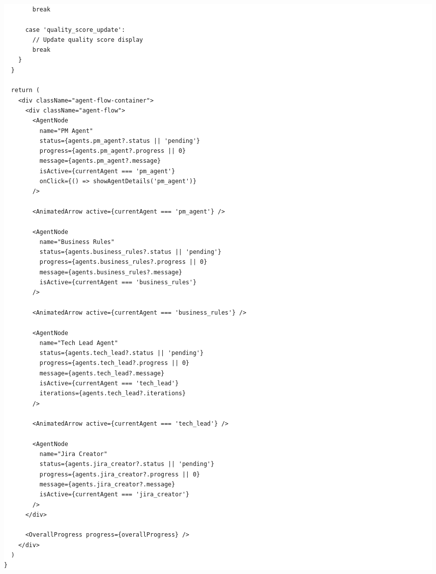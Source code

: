 ```tsx
        break
        
      case 'quality_score_update':
        // Update quality score display
        break
    }
  }
  
  return (
    <div className="agent-flow-container">
      <div className="agent-flow">
        <AgentNode 
          name="PM Agent"
          status={agents.pm_agent?.status || 'pending'}
          progress={agents.pm_agent?.progress || 0}
          message={agents.pm_agent?.message}
          isActive={currentAgent === 'pm_agent'}
          onClick={() => showAgentDetails('pm_agent')}
        />
        
        <AnimatedArrow active={currentAgent === 'pm_agent'} />
        
        <AgentNode 
          name="Business Rules"
          status={agents.business_rules?.status || 'pending'}
          progress={agents.business_rules?.progress || 0}
          message={agents.business_rules?.message}
          isActive={currentAgent === 'business_rules'}
        />
        
        <AnimatedArrow active={currentAgent === 'business_rules'} />
        
        <AgentNode 
          name="Tech Lead Agent"
          status={agents.tech_lead?.status || 'pending'}
          progress={agents.tech_lead?.progress || 0}
          message={agents.tech_lead?.message}
          isActive={currentAgent === 'tech_lead'}
          iterations={agents.tech_lead?.iterations}
        />
        
        <AnimatedArrow active={currentAgent === 'tech_lead'} />
        
        <AgentNode 
          name="Jira Creator"
          status={agents.jira_creator?.status || 'pending'}
          progress={agents.jira_creator?.progress || 0}
          message={agents.jira_creator?.message}
          isActive={currentAgent === 'jira_creator'}
        />
      </div>
      
      <OverallProgress progress={overallProgress} />
    </div>
  )
}
```
